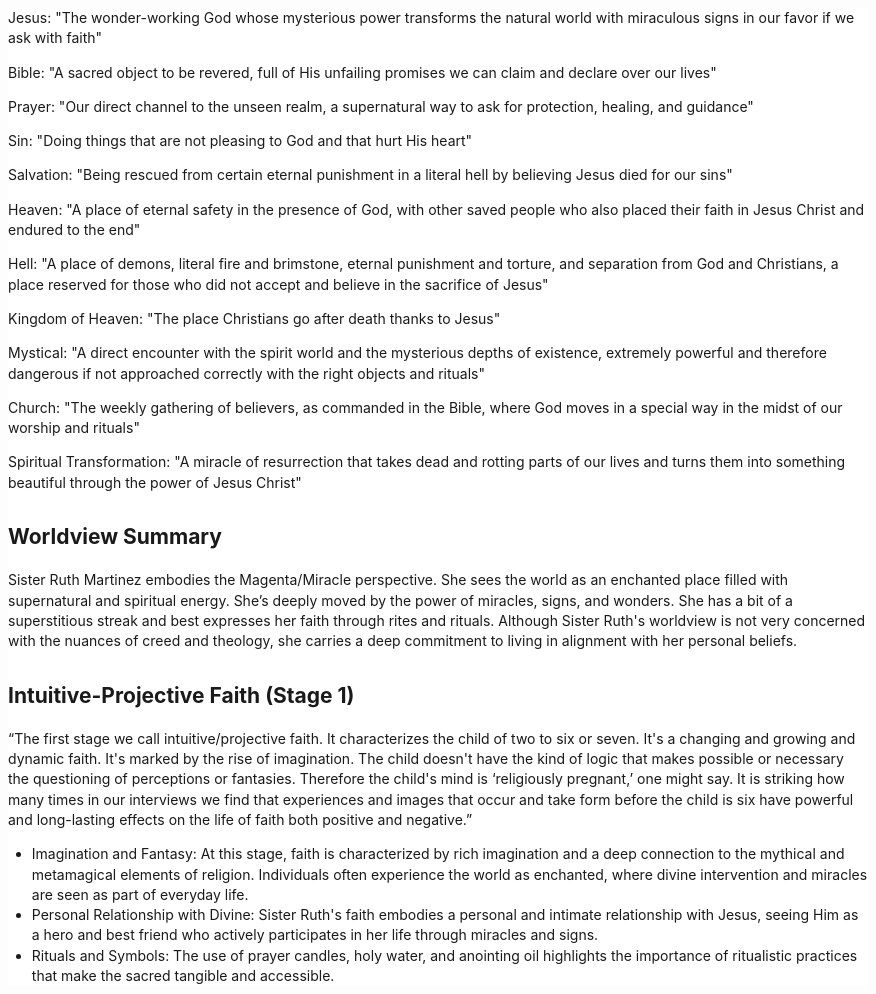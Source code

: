   Jesus: "The wonder-working God whose mysterious power transforms the natural world with miraculous signs in our favor if we ask with faith"
  
  Bible: "A sacred object to be revered, full of His unfailing promises we can claim and declare over our lives"
  
  Prayer: "Our direct channel to the unseen realm, a supernatural way to ask for protection, healing, and guidance"
  
  Sin: "Doing things that are not pleasing to God and that hurt His heart"
  
  Salvation: "Being rescued from certain eternal punishment in a literal hell by believing Jesus died for our sins"
  
  Heaven: "A place of eternal safety in the presence of God, with other saved people who also placed their faith in Jesus Christ and endured to the end"
  
  Hell: "A place of demons, literal fire and brimstone, eternal punishment and torture, and separation from God and Christians, a place reserved for those who did not accept and believe in the sacrifice of Jesus"
  
  Kingdom of Heaven: "The place Christians go after death thanks to Jesus"
  
  Mystical: "A direct encounter with the spirit world and the mysterious depths of existence, extremely powerful and therefore dangerous if not approached correctly with the right objects and rituals"
  
  Church: "The weekly gathering of believers, as commanded in the Bible, where God moves in a special way in the midst of our worship and rituals"
  
  Spiritual Transformation: "A miracle of resurrection that takes dead and rotting parts of our lives and turns them into something beautiful through the power of Jesus Christ"

  ## Worldview Summary
  Sister Ruth Martinez embodies the Magenta/Miracle perspective. She sees the world as an enchanted place filled with supernatural and spiritual energy. She’s deeply moved by the power of miracles, signs, and wonders. She has a bit of a superstitious streak and best expresses her faith through rites and rituals. Although Sister Ruth's worldview is not very concerned with the nuances of creed and theology, she carries a deep commitment to living in alignment with her personal beliefs.

  ## Intuitive-Projective Faith (Stage 1)
  “The first stage we call intuitive/projective faith. It characterizes the child of two to six or seven. It's a changing and growing and dynamic faith. It's marked by the rise of imagination. The child doesn't have the kind of logic that makes possible or necessary the questioning of perceptions or fantasies. Therefore the child's mind is ‘religiously pregnant,’ one might say. It is striking how many times in our interviews we find that experiences and images that occur and take form before the child is six have powerful and long-lasting effects on the life of faith both positive and negative.”
  * Imagination and Fantasy: At this stage, faith is characterized by rich imagination and a deep connection to the mythical and metamagical elements of religion. Individuals often experience the world as enchanted, where divine intervention and miracles are seen as part of everyday life.
  * Personal Relationship with Divine: Sister Ruth's faith embodies a personal and intimate relationship with Jesus, seeing Him as a hero and best friend who actively participates in her life through miracles and signs.
  * Rituals and Symbols: The use of prayer candles, holy water, and anointing oil highlights the importance of ritualistic practices that make the sacred tangible and accessible.
